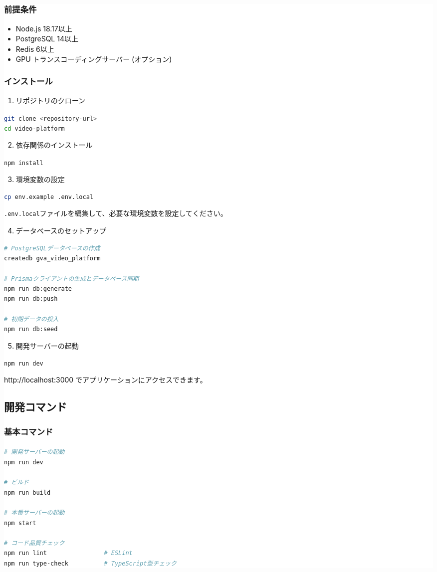 ### 前提条件

- Node.js 18.17以上
- PostgreSQL 14以上
- Redis 6以上
- GPU トランスコーディングサーバー (オプション)

### インストール

1. リポジトリのクローン
```bash
git clone <repository-url>
cd video-platform
```

2. 依存関係のインストール
```bash
npm install
```

3. 環境変数の設定
```bash
cp env.example .env.local
```

`.env.local`ファイルを編集して、必要な環境変数を設定してください。

4. データベースのセットアップ
```bash
# PostgreSQLデータベースの作成
createdb gva_video_platform

# Prismaクライアントの生成とデータベース同期
npm run db:generate
npm run db:push

# 初期データの投入
npm run db:seed
```

5. 開発サーバーの起動
```bash
npm run dev
```

http://localhost:3000 でアプリケーションにアクセスできます。

## 開発コマンド

### 基本コマンド
```bash
# 開発サーバーの起動
npm run dev

# ビルド
npm run build

# 本番サーバーの起動
npm start

# コード品質チェック
npm run lint                # ESLint
npm run type-check          # TypeScript型チェック
```
